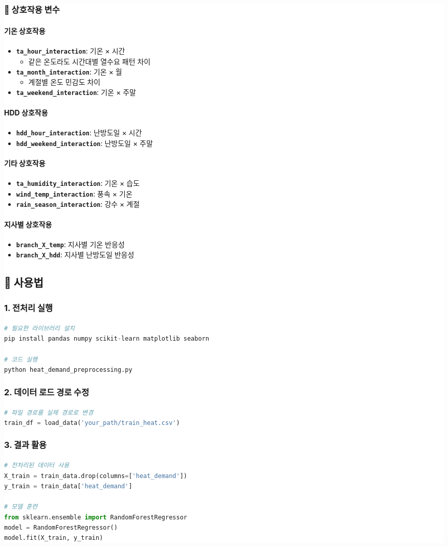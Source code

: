 ### 🔗 상호작용 변수

#### 기온 상호작용
- **`ta_hour_interaction`**: 기온 × 시간
  - 같은 온도라도 시간대별 열수요 패턴 차이
- **`ta_month_interaction`**: 기온 × 월
  - 계절별 온도 민감도 차이
- **`ta_weekend_interaction`**: 기온 × 주말

#### HDD 상호작용
- **`hdd_hour_interaction`**: 난방도일 × 시간
- **`hdd_weekend_interaction`**: 난방도일 × 주말

#### 기타 상호작용
- **`ta_humidity_interaction`**: 기온 × 습도
- **`wind_temp_interaction`**: 풍속 × 기온
- **`rain_season_interaction`**: 강수 × 계절

#### 지사별 상호작용
- **`branch_X_temp`**: 지사별 기온 반응성
- **`branch_X_hdd`**: 지사별 난방도일 반응성

## 🚀 사용법

### 1. 전처리 실행
```python
# 필요한 라이브러리 설치
pip install pandas numpy scikit-learn matplotlib seaborn

# 코드 실행
python heat_demand_preprocessing.py
```

### 2. 데이터 로드 경로 수정
```python
# 파일 경로를 실제 경로로 변경
train_df = load_data('your_path/train_heat.csv')
```

### 3. 결과 활용
```python
# 전처리된 데이터 사용
X_train = train_data.drop(columns=['heat_demand'])
y_train = train_data['heat_demand']

# 모델 훈련
from sklearn.ensemble import RandomForestRegressor
model = RandomForestRegressor()
model.fit(X_train, y_train)
```

